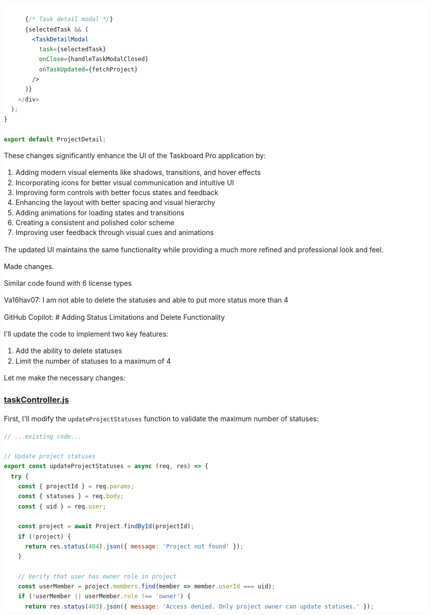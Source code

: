 ````jsx
      
      {/* Task detail modal */}
      {selectedTask && (
        <TaskDetailModal
          task={selectedTask}
          onClose={handleTaskModalClosed}
          onTaskUpdated={fetchProject}
        />
      )}
    </div>
  );
}

export default ProjectDetail;
````

These changes significantly enhance the UI of the Taskboard Pro application by:

1. Adding modern visual elements like shadows, transitions, and hover effects
2. Incorporating icons for better visual communication and intuitive UI
3. Improving form controls with better focus states and feedback
4. Enhancing the layout with better spacing and visual hierarchy
5. Adding animations for loading states and transitions
6. Creating a consistent and polished color scheme
7. Improving user feedback through visual cues and animations

The updated UI maintains the same functionality while providing a much more refined and professional look and feel.

Made changes.

Similar code found with 6 license types

Va16hav07: I am not able to delete the statuses and able to put more status more than 4

GitHub Copilot: # Adding Status Limitations and Delete Functionality

I'll update the code to implement two key features:
1. Add the ability to delete statuses
2. Limit the number of statuses to a maximum of 4

Let me make the necessary changes:

### [taskController.js](file:///home/vaibhav/Taskboard%20pro/Backend/controllers/taskController.js)

First, I'll modify the `updateProjectStatuses` function to validate the maximum number of statuses:

````javascript
// ...existing code...

// Update project statuses
export const updateProjectStatuses = async (req, res) => {
  try {
    const { projectId } = req.params;
    const { statuses } = req.body;
    const { uid } = req.user;
    
    const project = await Project.findById(projectId);
    if (!project) {
      return res.status(404).json({ message: 'Project not found' });
    }
    
    // Verify that user has owner role in project
    const userMember = project.members.find(member => member.userId === uid);
    if (!userMember || userMember.role !== 'owner') {
      return res.status(403).json({ message: 'Access denied. Only project owner can update statuses.' });
````